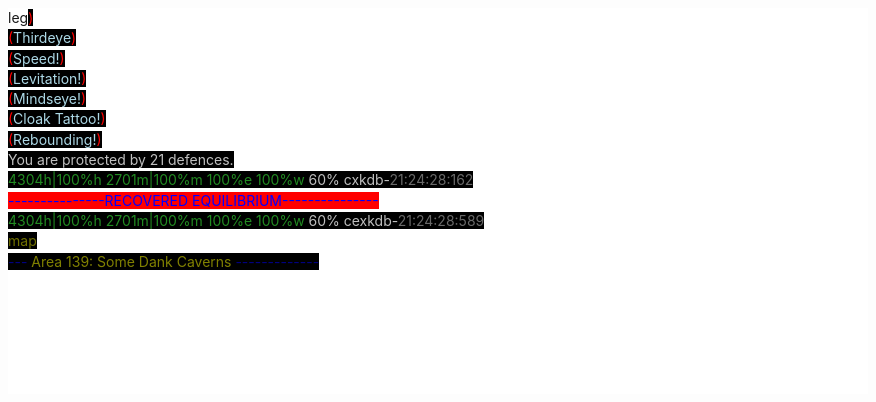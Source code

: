 leg</span><span style="color: rgb(255,0,0); background: rgb(0,0,0); font-weight: normal; font-style: normal; font-decoration: normal">)<br /></span><span style="color: rgb(255,0,0); background: rgb(0,0,0); font-weight: normal; font-style: normal; font-decoration: normal">(</span><span style="color: rgb(173,216,230); background: rgb(0,0,0); font-weight: normal; font-style: normal; font-decoration: normal">Thirdeye</span><span style="color: rgb(255,0,0); background: rgb(0,0,0); font-weight: normal; font-style: normal; font-decoration: normal">)<br /></span><span style="color: rgb(255,0,0); background: rgb(0,0,0); font-weight: normal; font-style: normal; font-decoration: normal">(</span><span style="color: rgb(173,216,230); background: rgb(0,0,0); font-weight: normal; font-style: normal; font-decoration: normal">Speed!</span><span style="color: rgb(255,0,0); background: rgb(0,0,0); font-weight: normal; font-style: normal; font-decoration: normal">)<br /></span><span style="color: rgb(255,0,0); background: rgb(0,0,0); font-weight: normal; font-style: normal; font-decoration: normal">(</span><span style="color: rgb(173,216,230); background: rgb(0,0,0); font-weight: normal; font-style: normal; font-decoration: normal">Levitation!</span><span style="color: rgb(255,0,0); background: rgb(0,0,0); font-weight: normal; font-style: normal; font-decoration: normal">)<br /></span><span style="color: rgb(255,0,0); background: rgb(0,0,0); font-weight: normal; font-style: normal; font-decoration: normal">(</span><span style="color: rgb(173,216,230); background: rgb(0,0,0); font-weight: normal; font-style: normal; font-decoration: normal">Mindseye!</span><span style="color: rgb(255,0,0); background: rgb(0,0,0); font-weight: normal; font-style: normal; font-decoration: normal">)<br /></span><span style="color: rgb(255,0,0); background: rgb(0,0,0); font-weight: normal; font-style: normal; font-decoration: normal">(</span><span style="color: rgb(173,216,230); background: rgb(0,0,0); font-weight: normal; font-style: normal; font-decoration: normal">Cloak Tattoo!</span><span style="color: rgb(255,0,0); background: rgb(0,0,0); font-weight: normal; font-style: normal; font-decoration: normal">)<br /></span><span style="color: rgb(255,0,0); background: rgb(0,0,0); font-weight: normal; font-style: normal; font-decoration: normal">(</span><span style="color: rgb(173,216,230); background: rgb(0,0,0); font-weight: normal; font-style: normal; font-decoration: normal">Rebounding!</span><span style="color: rgb(255,0,0); background: rgb(0,0,0); font-weight: normal; font-style: normal; font-decoration: normal">)<br /></span><span style="color: rgb(192,192,192); background: rgb(0,0,0); font-weight: normal; font-style: normal; font-decoration: normal">You are protected by 21 defences.<br /></span><span style="color: rgb(34,139,34); background: rgb(0,0,0); font-weight: normal; font-style: normal; font-decoration: normal">4304h|100%h 2701m|100%m 100%e 100%w </span><span style="color: rgb(190,190,190); background: rgb(0,0,0); font-weight: normal; font-style: normal; font-decoration: normal">60% cxkdb-</span><span style="color: rgb(105,105,105); background: rgb(0,0,0); font-weight: normal; font-style: normal; font-decoration: normal">21:24:28:162<br /></span><span style="color: rgb(0,0,255); background: rgb(255,0,0); font-weight: normal; font-style: normal; font-decoration: normal">---------------RECOVERED EQUILIBRIUM---------------<br /></span><span style="color: rgb(34,139,34); background: rgb(0,0,0); font-weight: normal; font-style: normal; font-decoration: normal">4304h|100%h 2701m|100%m 100%e 100%w </span><span style="color: rgb(190,190,190); background: rgb(0,0,0); font-weight: normal; font-style: normal; font-decoration: normal">60% cexkdb-</span><span style="color: rgb(105,105,105); background: rgb(0,0,0); font-weight: normal; font-style: normal; font-decoration: normal">21:24:28:589<br /></span><span style="color: rgb(113,113,0); background: rgb(0,0,0); font-weight: normal; font-style: normal; font-decoration: normal">map<br /></span><span style="color: rgb(0,0,128); background: rgb(0,0,0); font-weight: normal; font-style: normal; font-decoration: normal">---</span><span style="color: rgb(128,128,0); background: rgb(0,0,0); font-weight: normal; font-style: normal; font-decoration: normal"> Area 139: Some Dank Caverns</span><span style="color: rgb(0,0,128); background: rgb(0,0,0); font-weight: normal; font-style: normal; font-decoration: normal"> -------------<br /></span><span style="color: rgb(192,192,192); background: rgb(0,0,0); font-weight: normal; font-style: normal; font-decoration: normal">                                             <br /></span><span style="color: rgb(192,192,192); background: rgb(0,0,0); font-weight: normal; font-style: normal; font-decoration: normal">                                             <br /></span><span style="color: rgb(192,192,192); background: rgb(0,0,0); font-weight: normal; font-style: normal; font-decoration: normal">                                             <br /></span><span style="color: rgb(192,192,192); background: rgb(0,0,0); font-weight: normal; font-style: normal; font-decoration: normal">                                             <br /></span><span style="color: rgb(192,192,192); background: rgb(0,0,0); font-weight: normal; font-style: normal; font-decoration: normal">                                             <br /></span><span style="color: rgb(192,192,192); background: rgb(0,0,0); font-weight: normal; font-style: normal; font-decoration: normal">                                             <br /></span><span style="color: rgb(192,192,192); background: rgb(0,0,0); font-weight: normal; font-style: normal; font-decoration: normal">